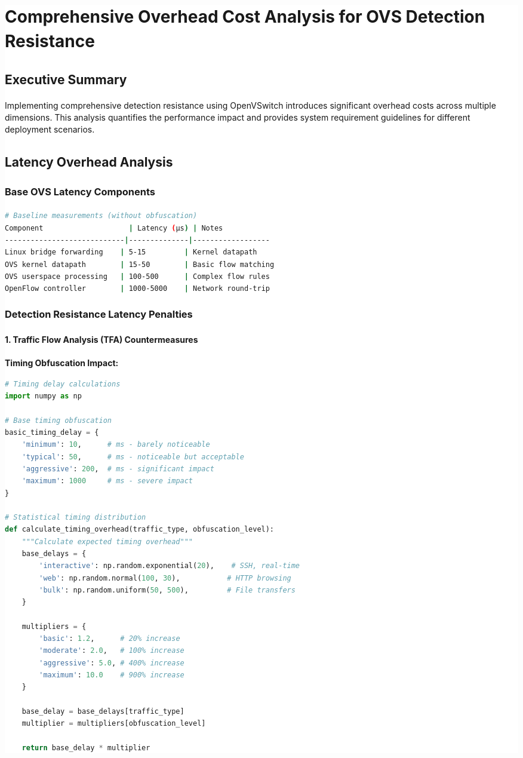 # Comprehensive Overhead Cost Analysis for OVS Detection Resistance

## Executive Summary

Implementing comprehensive detection resistance using OpenVSwitch introduces significant overhead costs across multiple dimensions. This analysis quantifies the performance impact and provides system requirement guidelines for different deployment scenarios.

## Latency Overhead Analysis

### Base OVS Latency Components

```bash
# Baseline measurements (without obfuscation)
Component                    | Latency (μs) | Notes
----------------------------|--------------|------------------
Linux bridge forwarding    | 5-15         | Kernel datapath
OVS kernel datapath        | 15-50        | Basic flow matching
OVS userspace processing   | 100-500      | Complex flow rules
OpenFlow controller        | 1000-5000    | Network round-trip
```

### Detection Resistance Latency Penalties

#### 1. Traffic Flow Analysis (TFA) Countermeasures

**Timing Obfuscation Impact:**
```python
# Timing delay calculations
import numpy as np

# Base timing obfuscation
basic_timing_delay = {
    'minimum': 10,      # ms - barely noticeable
    'typical': 50,      # ms - noticeable but acceptable
    'aggressive': 200,  # ms - significant impact
    'maximum': 1000     # ms - severe impact
}

# Statistical timing distribution
def calculate_timing_overhead(traffic_type, obfuscation_level):
    """Calculate expected timing overhead"""
    base_delays = {
        'interactive': np.random.exponential(20),    # SSH, real-time
        'web': np.random.normal(100, 30),           # HTTP browsing
        'bulk': np.random.uniform(50, 500),         # File transfers
    }
    
    multipliers = {
        'basic': 1.2,      # 20% increase
        'moderate': 2.0,   # 100% increase
        'aggressive': 5.0, # 400% increase
        'maximum': 10.0    # 900% increase
    }
    
    base_delay = base_delays[traffic_type]
    multiplier = multipliers[obfuscation_level]
    
    return base_delay * multiplier
```
